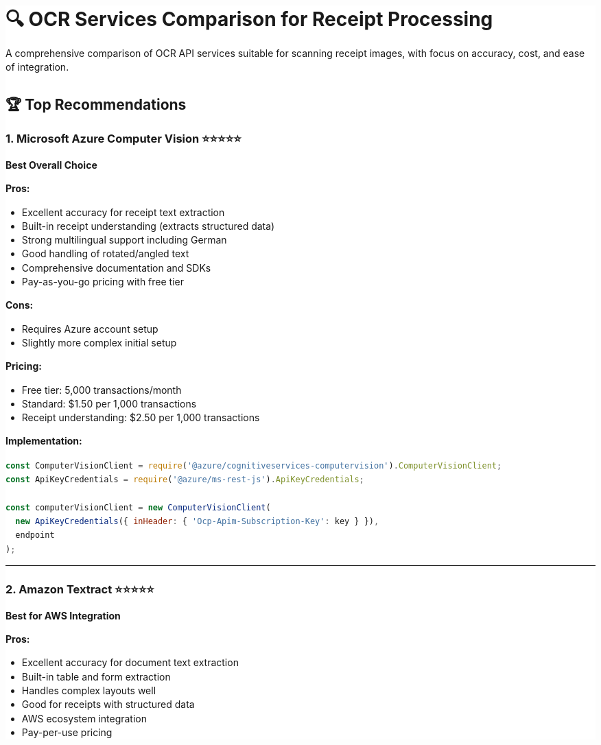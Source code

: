 # 🔍 OCR Services Comparison for Receipt Processing

A comprehensive comparison of OCR API services suitable for scanning receipt images, with focus on accuracy, cost, and ease of integration.

## 🏆 Top Recommendations

### 1. **Microsoft Azure Computer Vision** ⭐⭐⭐⭐⭐
**Best Overall Choice**

**Pros:**
- Excellent accuracy for receipt text extraction
- Built-in receipt understanding (extracts structured data)
- Strong multilingual support including German
- Good handling of rotated/angled text
- Comprehensive documentation and SDKs
- Pay-as-you-go pricing with free tier

**Cons:**
- Requires Azure account setup
- Slightly more complex initial setup

**Pricing:**
- Free tier: 5,000 transactions/month
- Standard: $1.50 per 1,000 transactions
- Receipt understanding: $2.50 per 1,000 transactions

**Implementation:**
```javascript
const ComputerVisionClient = require('@azure/cognitiveservices-computervision').ComputerVisionClient;
const ApiKeyCredentials = require('@azure/ms-rest-js').ApiKeyCredentials;

const computerVisionClient = new ComputerVisionClient(
  new ApiKeyCredentials({ inHeader: { 'Ocp-Apim-Subscription-Key': key } }),
  endpoint
);
```

---

### 2. **Amazon Textract** ⭐⭐⭐⭐⭐
**Best for AWS Integration**

**Pros:**
- Excellent accuracy for document text extraction
- Built-in table and form extraction
- Handles complex layouts well
- Good for receipts with structured data
- AWS ecosystem integration
- Pay-per-use pricing
